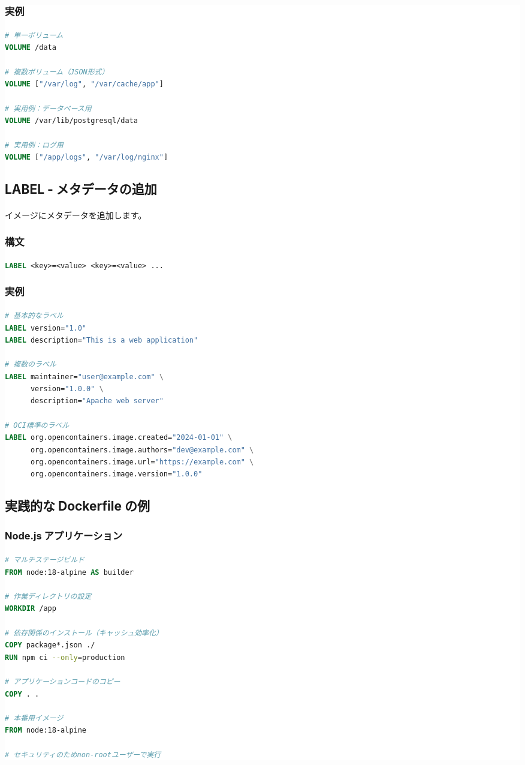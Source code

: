 ### 実例
```dockerfile
# 単一ボリューム
VOLUME /data

# 複数ボリューム（JSON形式）
VOLUME ["/var/log", "/var/cache/app"]

# 実用例：データベース用
VOLUME /var/lib/postgresql/data

# 実用例：ログ用
VOLUME ["/app/logs", "/var/log/nginx"]
```

## LABEL - メタデータの追加

イメージにメタデータを追加します。

### 構文
```dockerfile
LABEL <key>=<value> <key>=<value> ...
```

### 実例
```dockerfile
# 基本的なラベル
LABEL version="1.0"
LABEL description="This is a web application"

# 複数のラベル
LABEL maintainer="user@example.com" \
      version="1.0.0" \
      description="Apache web server"

# OCI標準のラベル
LABEL org.opencontainers.image.created="2024-01-01" \
      org.opencontainers.image.authors="dev@example.com" \
      org.opencontainers.image.url="https://example.com" \
      org.opencontainers.image.version="1.0.0"
```

## 実践的な Dockerfile の例

### Node.js アプリケーション
```dockerfile
# マルチステージビルド
FROM node:18-alpine AS builder

# 作業ディレクトリの設定
WORKDIR /app

# 依存関係のインストール（キャッシュ効率化）
COPY package*.json ./
RUN npm ci --only=production

# アプリケーションコードのコピー
COPY . .

# 本番用イメージ
FROM node:18-alpine

# セキュリティのためnon-rootユーザーで実行
```